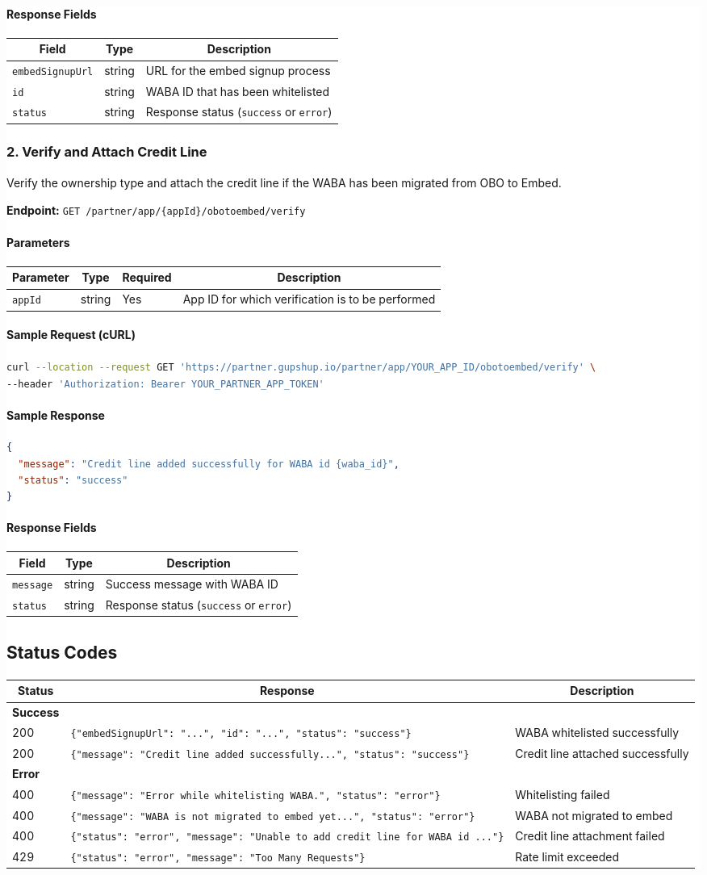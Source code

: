 #### Response Fields

| Field | Type | Description |
|-------|------|-------------|
| `embedSignupUrl` | string | URL for the embed signup process |
| `id` | string | WABA ID that has been whitelisted |
| `status` | string | Response status (`success` or `error`) |

### 2. Verify and Attach Credit Line

Verify the ownership type and attach the credit line if the WABA has been migrated from OBO to Embed.

**Endpoint:** `GET /partner/app/{appId}/obotoembed/verify`

#### Parameters

| Parameter | Type | Required | Description |
|-----------|------|----------|-------------|
| `appId` | string | Yes | App ID for which verification is to be performed |

#### Sample Request (cURL)

```bash
curl --location --request GET 'https://partner.gupshup.io/partner/app/YOUR_APP_ID/obotoembed/verify' \
--header 'Authorization: Bearer YOUR_PARTNER_APP_TOKEN'
```

#### Sample Response

```json
{
  "message": "Credit line added successfully for WABA id {waba_id}",
  "status": "success"
}
```

#### Response Fields

| Field | Type | Description |
|-------|------|-------------|
| `message` | string | Success message with WABA ID |
| `status` | string | Response status (`success` or `error`) |

## Status Codes

| Status | Response | Description |
|--------|----------|-------------|
| **Success** | | |
| 200 | `{"embedSignupUrl": "...", "id": "...", "status": "success"}` | WABA whitelisted successfully |
| 200 | `{"message": "Credit line added successfully...", "status": "success"}` | Credit line attached successfully |
| **Error** | | |
| 400 | `{"message": "Error while whitelisting WABA.", "status": "error"}` | Whitelisting failed |
| 400 | `{"message": "WABA is not migrated to embed yet...", "status": "error"}` | WABA not migrated to embed |
| 400 | `{"status": "error", "message": "Unable to add credit line for WABA id ..."}` | Credit line attachment failed |
| 429 | `{"status": "error", "message": "Too Many Requests"}` | Rate limit exceeded |